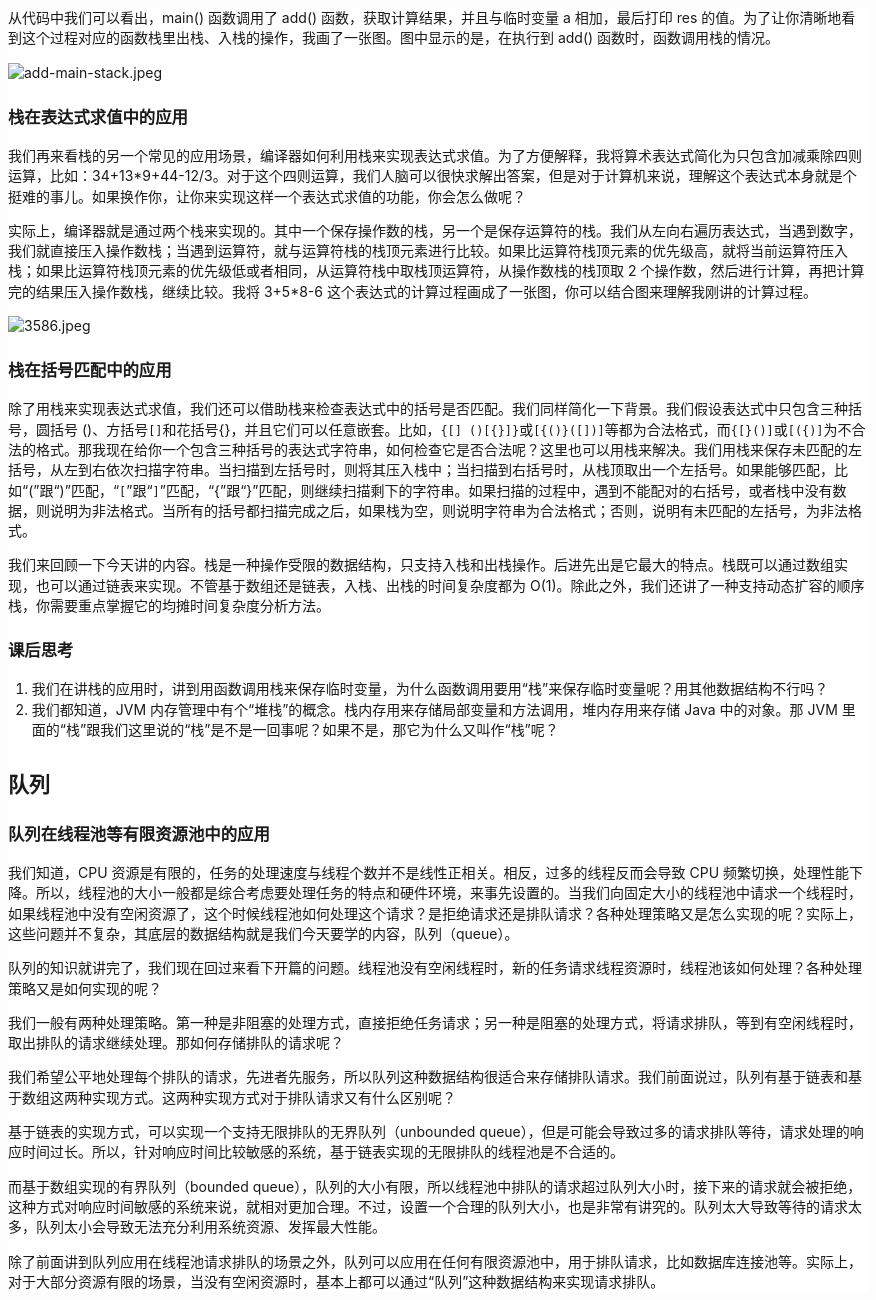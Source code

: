从代码中我们可以看出，main() 函数调用了 add() 函数，获取计算结果，并且与临时变量 a 相加，最后打印 res 的值。为了让你清晰地看到这个过程对应的函数栈里出栈、入栈的操作，我画了一张图。图中显示的是，在执行到 add() 函数时，函数调用栈的情况。

![add-main-stack.jpeg](https://cdn.jsdelivr.net/gh/tianheg/static@wiki/images/ads/add-main-stack.jpeg)

### 栈在表达式求值中的应用

我们再来看栈的另一个常见的应用场景，编译器如何利用栈来实现表达式求值。为了方便解释，我将算术表达式简化为只包含加减乘除四则运算，比如：34+13*9+44-12/3。对于这个四则运算，我们人脑可以很快求解出答案，但是对于计算机来说，理解这个表达式本身就是个挺难的事儿。如果换作你，让你来实现这样一个表达式求值的功能，你会怎么做呢？

实际上，编译器就是通过两个栈来实现的。其中一个保存操作数的栈，另一个是保存运算符的栈。我们从左向右遍历表达式，当遇到数字，我们就直接压入操作数栈；当遇到运算符，就与运算符栈的栈顶元素进行比较。如果比运算符栈顶元素的优先级高，就将当前运算符压入栈；如果比运算符栈顶元素的优先级低或者相同，从运算符栈中取栈顶运算符，从操作数栈的栈顶取 2 个操作数，然后进行计算，再把计算完的结果压入操作数栈，继续比较。我将 3+5*8-6 这个表达式的计算过程画成了一张图，你可以结合图来理解我刚讲的计算过程。

![3586.jpeg](https://cdn.jsdelivr.net/gh/tianheg/static@wiki/images/ads/3586.jpeg)

### 栈在括号匹配中的应用

除了用栈来实现表达式求值，我们还可以借助栈来检查表达式中的括号是否匹配。我们同样简化一下背景。我们假设表达式中只包含三种括号，圆括号 ()、方括号`[]`和花括号{}，并且它们可以任意嵌套。比如，`{[] ()[{}]}`或`[{()}([])]`等都为合法格式，而`{[}()]`或`[({)]`为不合法的格式。那我现在给你一个包含三种括号的表达式字符串，如何检查它是否合法呢？这里也可以用栈来解决。我们用栈来保存未匹配的左括号，从左到右依次扫描字符串。当扫描到左括号时，则将其压入栈中；当扫描到右括号时，从栈顶取出一个左括号。如果能够匹配，比如“(”跟“)”匹配，“`[`”跟“`]`”匹配，“{”跟“}”匹配，则继续扫描剩下的字符串。如果扫描的过程中，遇到不能配对的右括号，或者栈中没有数据，则说明为非法格式。当所有的括号都扫描完成之后，如果栈为空，则说明字符串为合法格式；否则，说明有未匹配的左括号，为非法格式。

我们来回顾一下今天讲的内容。栈是一种操作受限的数据结构，只支持入栈和出栈操作。后进先出是它最大的特点。栈既可以通过数组实现，也可以通过链表来实现。不管基于数组还是链表，入栈、出栈的时间复杂度都为 O(1)。除此之外，我们还讲了一种支持动态扩容的顺序栈，你需要重点掌握它的均摊时间复杂度分析方法。

### 课后思考

1. 我们在讲栈的应用时，讲到用函数调用栈来保存临时变量，为什么函数调用要用“栈”来保存临时变量呢？用其他数据结构不行吗？
2. 我们都知道，JVM 内存管理中有个“堆栈”的概念。栈内存用来存储局部变量和方法调用，堆内存用来存储 Java 中的对象。那 JVM 里面的“栈”跟我们这里说的“栈”是不是一回事呢？如果不是，那它为什么又叫作“栈”呢？

## 队列

### 队列在线程池等有限资源池中的应用

我们知道，CPU 资源是有限的，任务的处理速度与线程个数并不是线性正相关。相反，过多的线程反而会导致 CPU 频繁切换，处理性能下降。所以，线程池的大小一般都是综合考虑要处理任务的特点和硬件环境，来事先设置的。当我们向固定大小的线程池中请求一个线程时，如果线程池中没有空闲资源了，这个时候线程池如何处理这个请求？是拒绝请求还是排队请求？各种处理策略又是怎么实现的呢？实际上，这些问题并不复杂，其底层的数据结构就是我们今天要学的内容，队列（queue）。

队列的知识就讲完了，我们现在回过来看下开篇的问题。线程池没有空闲线程时，新的任务请求线程资源时，线程池该如何处理？各种处理策略又是如何实现的呢？

我们一般有两种处理策略。第一种是非阻塞的处理方式，直接拒绝任务请求；另一种是阻塞的处理方式，将请求排队，等到有空闲线程时，取出排队的请求继续处理。那如何存储排队的请求呢？

我们希望公平地处理每个排队的请求，先进者先服务，所以队列这种数据结构很适合来存储排队请求。我们前面说过，队列有基于链表和基于数组这两种实现方式。这两种实现方式对于排队请求又有什么区别呢？

基于链表的实现方式，可以实现一个支持无限排队的无界队列（unbounded queue），但是可能会导致过多的请求排队等待，请求处理的响应时间过长。所以，针对响应时间比较敏感的系统，基于链表实现的无限排队的线程池是不合适的。

而基于数组实现的有界队列（bounded queue），队列的大小有限，所以线程池中排队的请求超过队列大小时，接下来的请求就会被拒绝，这种方式对响应时间敏感的系统来说，就相对更加合理。不过，设置一个合理的队列大小，也是非常有讲究的。队列太大导致等待的请求太多，队列太小会导致无法充分利用系统资源、发挥最大性能。

除了前面讲到队列应用在线程池请求排队的场景之外，队列可以应用在任何有限资源池中，用于排队请求，比如数据库连接池等。实际上，对于大部分资源有限的场景，当没有空闲资源时，基本上都可以通过“队列”这种数据结构来实现请求排队。
